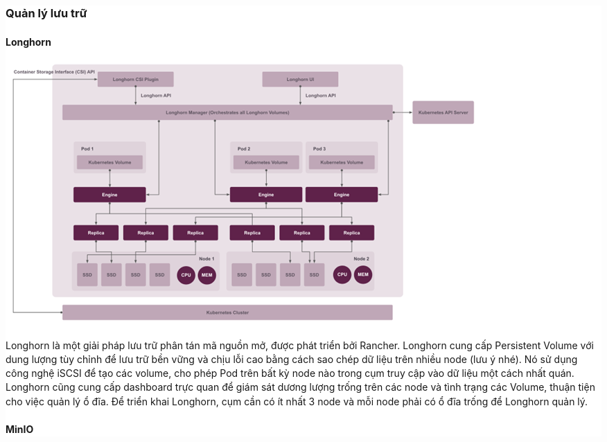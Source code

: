 
### Quản lý lưu trữ

#### Longhorn

![Longhorn archi](./img/Longhorn_archi.png)

Longhorn là một giải pháp lưu trữ phân tán mã nguồn mở, được phát triển bởi Rancher. Longhorn cung cấp Persistent Volume với dung lượng tùy chỉnh để lưu trữ bền vững và chịu lỗi cao bằng cách sao chép dữ liệu trên nhiều node (lưu ý nhé). Nó sử dụng công nghệ iSCSI để tạo các volume, cho phép Pod trên bất kỳ node nào trong cụm truy cập vào dữ liệu một cách nhất quán. Longhorn cũng cung cấp dashboard trực quan để giám sát dương lượng trống trên các node và tình trạng các Volume, thuận tiện cho việc quản lý ổ đĩa. Để triển khai Longhorn, cụm cần có ít nhất 3 node và mỗi node phải có ổ đĩa trống để Longhorn quản lý.

#### MinIO
